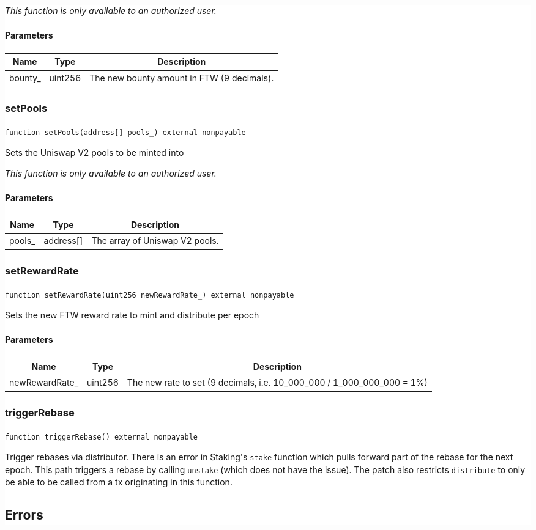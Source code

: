 *This function is only available to an authorized user.*

#### Parameters

| Name | Type | Description |
|---|---|---|
| bounty_ | uint256 | The new bounty amount in FTW (9 decimals). |

### setPools

```solidity
function setPools(address[] pools_) external nonpayable
```

Sets the Uniswap V2 pools to be minted into

*This function is only available to an authorized user.*

#### Parameters

| Name | Type | Description |
|---|---|---|
| pools_ | address[] | The array of Uniswap V2 pools. |

### setRewardRate

```solidity
function setRewardRate(uint256 newRewardRate_) external nonpayable
```

Sets the new FTW reward rate to mint and distribute per epoch



#### Parameters

| Name | Type | Description |
|---|---|---|
| newRewardRate_ | uint256 | The new rate to set (9 decimals, i.e. 10_000_000 / 1_000_000_000 = 1%) |

### triggerRebase

```solidity
function triggerRebase() external nonpayable
```

Trigger rebases via distributor. There is an error in Staking&#39;s `stake` function         which pulls forward part of the rebase for the next epoch. This path triggers a         rebase by calling `unstake` (which does not have the issue). The patch also         restricts `distribute` to only be able to be called from a tx originating in this         function.







## Errors
